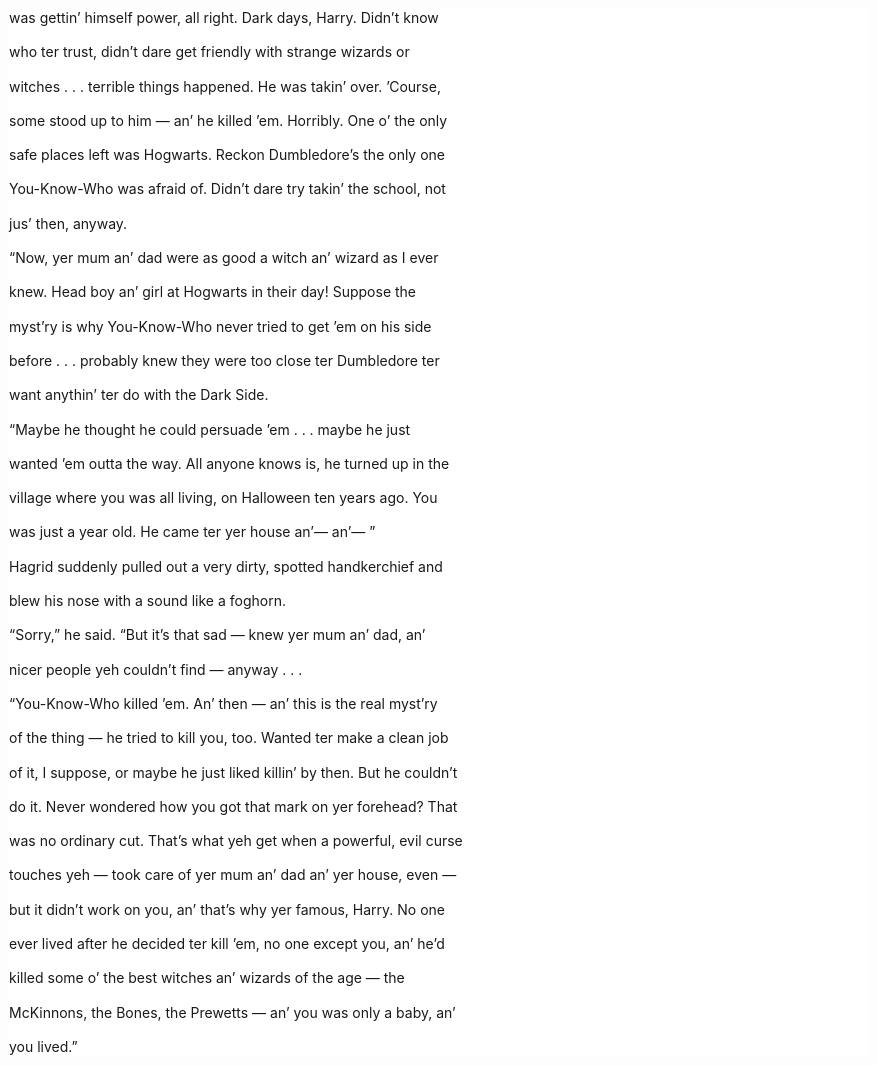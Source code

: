 was gettin’ himself power, all right. Dark days, Harry. Didn’t know

who ter trust, didn’t dare get friendly with strange wizards or

witches . . . terrible things happened. He was takin’ over. ’Course,

some stood up to him — an’ he killed ’em. Horribly. One o’ the only

safe places left was Hogwarts. Reckon Dumbledore’s the only one

You-Know-Who was afraid of. Didn’t dare try takin’ the school, not

jus’ then, anyway.

“Now, yer mum an’ dad were as good a witch an’ wizard as I ever

knew. Head boy an’ girl at Hogwarts in their day! Suppose the

myst’ry is why You-Know-Who never tried to get ’em on his side

before . . . probably knew they were too close ter Dumbledore ter

want anythin’ ter do with the Dark Side.

“Maybe he thought he could persuade ’em . . . maybe he just

wanted ’em outta the way. All anyone knows is, he turned up in the

village where you was all living, on Halloween ten years ago. You

was just a year old. He came ter yer house an’— an’— ”

Hagrid suddenly pulled out a very dirty, spotted handkerchief and

blew his nose with a sound like a foghorn.

“Sorry,” he said. “But it’s that sad — knew yer mum an’ dad, an’

nicer people yeh couldn’t find — anyway . . .

“You-Know-Who killed ’em. An’ then — an’ this is the real myst’ry

of the thing — he tried to kill you, too. Wanted ter make a clean job

of it, I suppose, or maybe he just liked killin’ by then. But he couldn’t

do it. Never wondered how you got that mark on yer forehead? That

was no ordinary cut. That’s what yeh get when a powerful, evil curse

touches yeh — took care of yer mum an’ dad an’ yer house, even —

but it didn’t work on you, an’ that’s why yer famous, Harry. No one

ever lived after he decided ter kill ’em, no one except you, an’ he’d

killed some o’ the best witches an’ wizards of the age — the



<a name="br50"></a> 

McKinnons, the Bones, the Prewetts — an’ you was only a baby, an’

you lived.”

